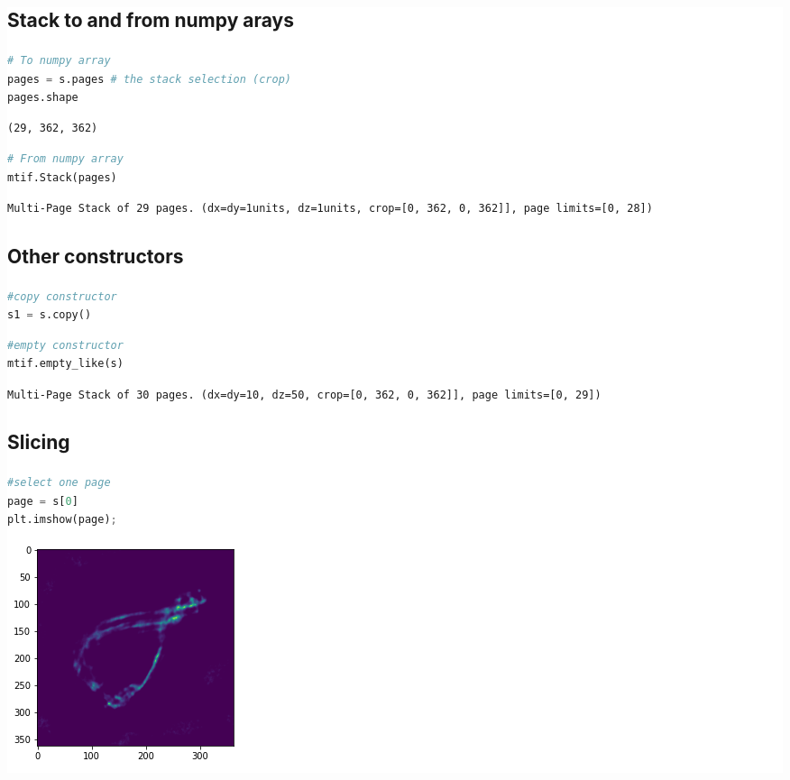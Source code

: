 

## Stack to and from numpy arays


```python
# To numpy array
pages = s.pages # the stack selection (crop)
pages.shape
```




    (29, 362, 362)




```python
# From numpy array
mtif.Stack(pages)
```




    Multi-Page Stack of 29 pages. (dx=dy=1units, dz=1units, crop=[0, 362, 0, 362]], page limits=[0, 28])



## Other constructors


```python
#copy constructor
s1 = s.copy()
```


```python
#empty constructor
mtif.empty_like(s)
```




    Multi-Page Stack of 30 pages. (dx=dy=10, dz=50, crop=[0, 362, 0, 362]], page limits=[0, 29])



## Slicing


```python
#select one page
page = s[0]
plt.imshow(page);
```


    
![png](output_13_0.png)